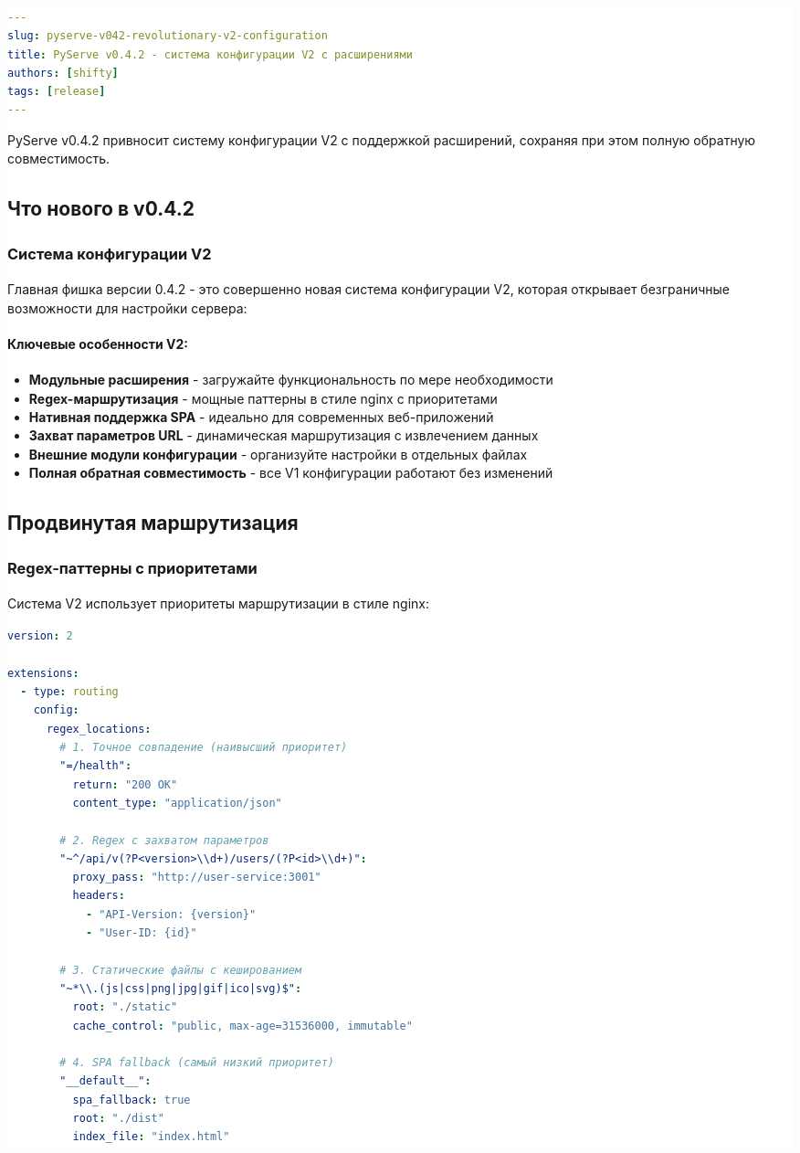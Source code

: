 ```yaml
---
slug: pyserve-v042-revolutionary-v2-configuration
title: PyServe v0.4.2 - система конфигурации V2 с расширениями
authors: [shifty]
tags: [release]
---
```


PyServe v0.4.2 привносит систему конфигурации V2 с поддержкой расширений, сохраняя при этом полную обратную совместимость.



## Что нового в v0.4.2

### Система конфигурации V2

Главная фишка версии 0.4.2 - это совершенно новая система конфигурации V2, которая открывает безграничные возможности для настройки сервера:

#### Ключевые особенности V2:
- **Модульные расширения** - загружайте функциональность по мере необходимости
- **Regex-маршрутизация** - мощные паттерны в стиле nginx с приоритетами
- **Нативная поддержка SPA** - идеально для современных веб-приложений
- **Захват параметров URL** - динамическая маршрутизация с извлечением данных
- **Внешние модули конфигурации** - организуйте настройки в отдельных файлах
- **Полная обратная совместимость** - все V1 конфигурации работают без изменений

## Продвинутая маршрутизация

### Regex-паттерны с приоритетами

Система V2 использует приоритеты маршрутизации в стиле nginx:

```yaml
version: 2

extensions:
  - type: routing
    config:
      regex_locations:
        # 1. Точное совпадение (наивысший приоритет)
        "=/health":
          return: "200 OK"
          content_type: "application/json"
        
        # 2. Regex с захватом параметров
        "~^/api/v(?P<version>\\d+)/users/(?P<id>\\d+)":
          proxy_pass: "http://user-service:3001"
          headers:
            - "API-Version: {version}"
            - "User-ID: {id}"
        
        # 3. Статические файлы с кешированием
        "~*\\.(js|css|png|jpg|gif|ico|svg)$":
          root: "./static"
          cache_control: "public, max-age=31536000, immutable"
        
        # 4. SPA fallback (самый низкий приоритет)
        "__default__":
          spa_fallback: true
          root: "./dist"
          index_file: "index.html"
```